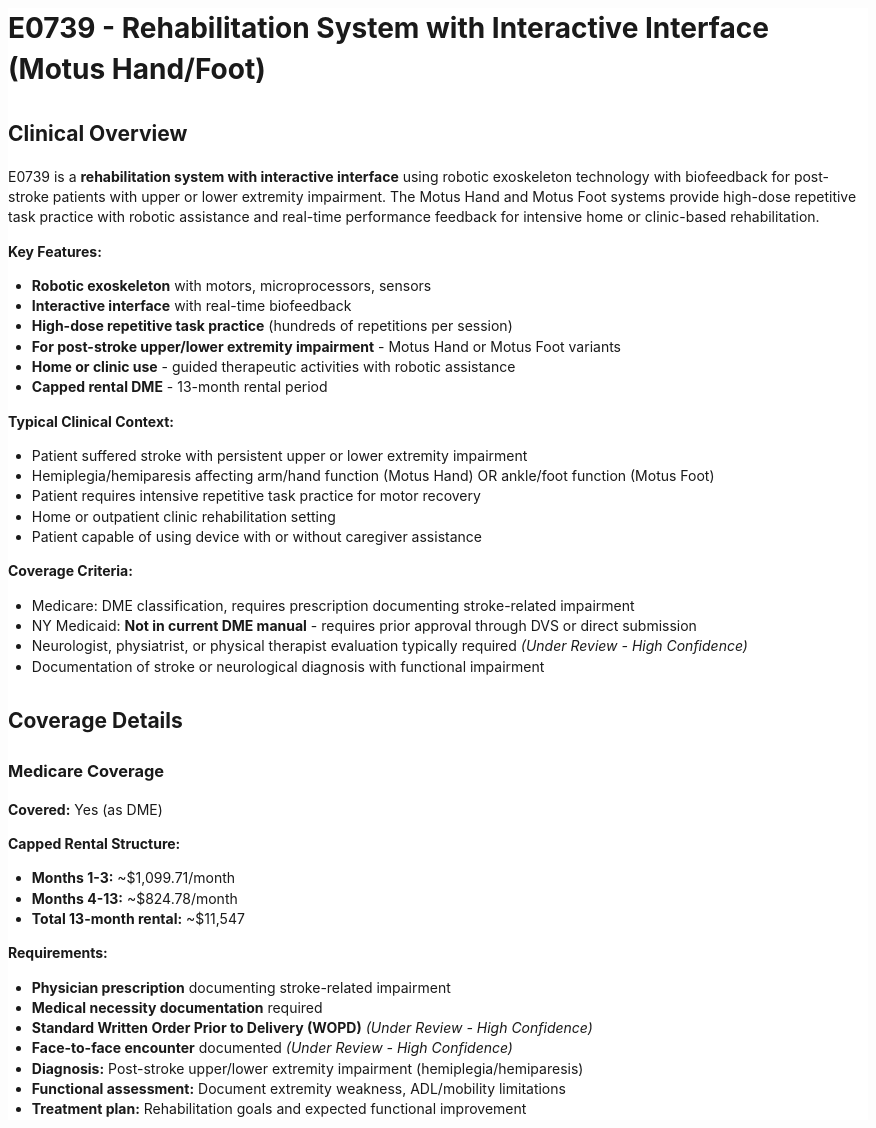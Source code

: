 
# E0739 - Rehabilitation System with Interactive Interface (Motus Hand/Foot)

## Clinical Overview

E0739 is a **rehabilitation system with interactive interface** using robotic exoskeleton technology with biofeedback for post-stroke patients with upper or lower extremity impairment. The Motus Hand and Motus Foot systems provide high-dose repetitive task practice with robotic assistance and real-time performance feedback for intensive home or clinic-based rehabilitation.

**Key Features:**
- **Robotic exoskeleton** with motors, microprocessors, sensors
- **Interactive interface** with real-time biofeedback
- **High-dose repetitive task practice** (hundreds of repetitions per session)
- **For post-stroke upper/lower extremity impairment** - Motus Hand or Motus Foot variants
- **Home or clinic use** - guided therapeutic activities with robotic assistance
- **Capped rental DME** - 13-month rental period

**Typical Clinical Context:**
- Patient suffered stroke with persistent upper or lower extremity impairment
- Hemiplegia/hemiparesis affecting arm/hand function (Motus Hand) OR ankle/foot function (Motus Foot)
- Patient requires intensive repetitive task practice for motor recovery
- Home or outpatient clinic rehabilitation setting
- Patient capable of using device with or without caregiver assistance

**Coverage Criteria:**
- Medicare: DME classification, requires prescription documenting stroke-related impairment
- NY Medicaid: **Not in current DME manual** - requires prior approval through DVS or direct submission
- Neurologist, physiatrist, or physical therapist evaluation typically required *(Under Review - High Confidence)*
- Documentation of stroke or neurological diagnosis with functional impairment

## Coverage Details

### Medicare Coverage

**Covered:** Yes (as DME)

**Capped Rental Structure:**
- **Months 1-3:** ~$1,099.71/month
- **Months 4-13:** ~$824.78/month
- **Total 13-month rental:** ~$11,547

**Requirements:**
- **Physician prescription** documenting stroke-related impairment
- **Medical necessity documentation** required
- **Standard Written Order Prior to Delivery (WOPD)** *(Under Review - High Confidence)*
- **Face-to-face encounter** documented *(Under Review - High Confidence)*
- **Diagnosis:** Post-stroke upper/lower extremity impairment (hemiplegia/hemiparesis)
- **Functional assessment:** Document extremity weakness, ADL/mobility limitations
- **Treatment plan:** Rehabilitation goals and expected functional improvement

